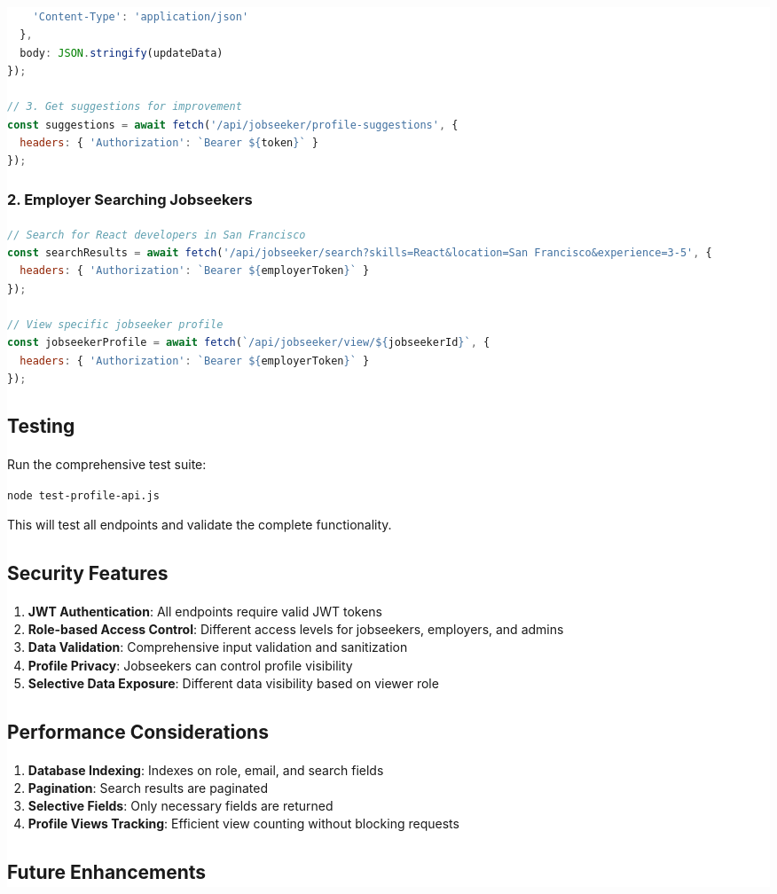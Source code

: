 ```javascript
    'Content-Type': 'application/json'
  },
  body: JSON.stringify(updateData)
});

// 3. Get suggestions for improvement
const suggestions = await fetch('/api/jobseeker/profile-suggestions', {
  headers: { 'Authorization': `Bearer ${token}` }
});
```

### 2. Employer Searching Jobseekers
```javascript
// Search for React developers in San Francisco
const searchResults = await fetch('/api/jobseeker/search?skills=React&location=San Francisco&experience=3-5', {
  headers: { 'Authorization': `Bearer ${employerToken}` }
});

// View specific jobseeker profile
const jobseekerProfile = await fetch(`/api/jobseeker/view/${jobseekerId}`, {
  headers: { 'Authorization': `Bearer ${employerToken}` }
});
```

## Testing

Run the comprehensive test suite:
```bash
node test-profile-api.js
```

This will test all endpoints and validate the complete functionality.

## Security Features

1. **JWT Authentication**: All endpoints require valid JWT tokens
2. **Role-based Access Control**: Different access levels for jobseekers, employers, and admins
3. **Data Validation**: Comprehensive input validation and sanitization
4. **Profile Privacy**: Jobseekers can control profile visibility
5. **Selective Data Exposure**: Different data visibility based on viewer role

## Performance Considerations

1. **Database Indexing**: Indexes on role, email, and search fields
2. **Pagination**: Search results are paginated
3. **Selective Fields**: Only necessary fields are returned
4. **Profile Views Tracking**: Efficient view counting without blocking requests

## Future Enhancements
